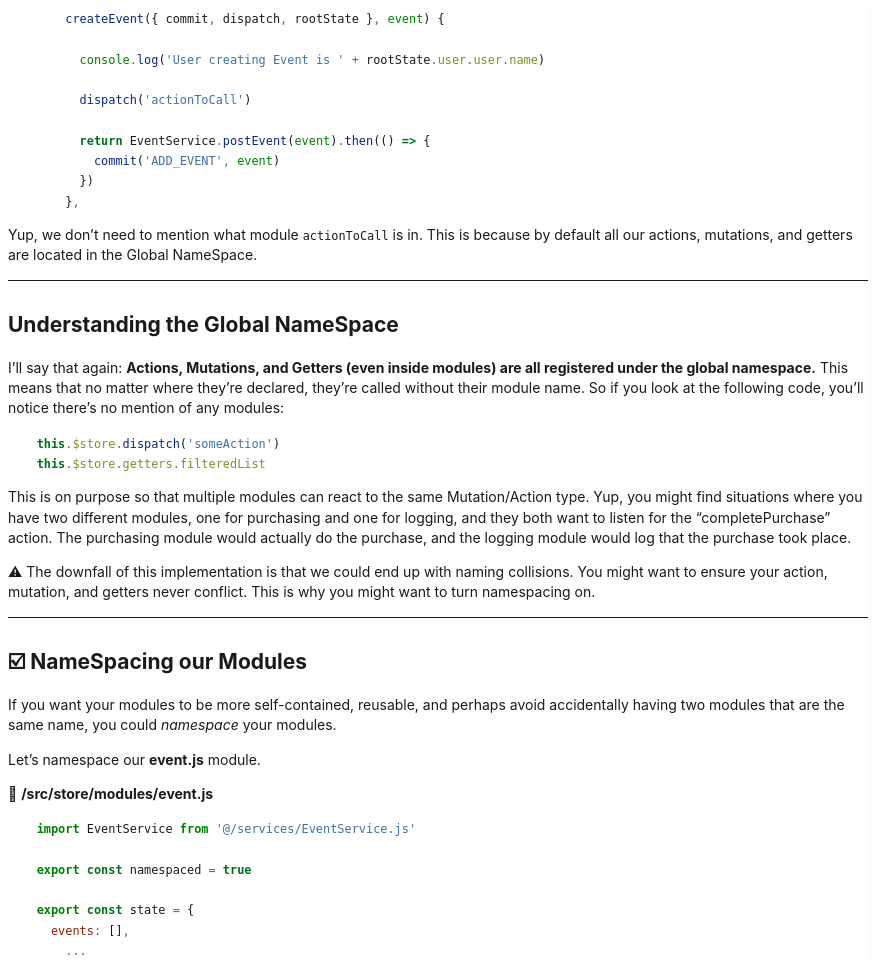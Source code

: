 ```javascript
        createEvent({ commit, dispatch, rootState }, event) {
        
          console.log('User creating Event is ' + rootState.user.user.name)
          
          dispatch('actionToCall')
          
          return EventService.postEvent(event).then(() => {
            commit('ADD_EVENT', event)
          })
        },
```

Yup, we don’t need to mention what module `actionToCall` is in.  This is because by default all our actions, mutations, and getters are located in the Global NameSpace.

------

## Understanding the Global NameSpace

I’ll say that again: **Actions, Mutations, and Getters (even inside modules) are all registered under the global namespace.**  This means that no matter where they’re declared, they’re called  without their module name.  So if you look at the following code, you’ll notice there’s no mention of any modules:

```javascript
    this.$store.dispatch('someAction')
    this.$store.getters.filteredList
```

This is on purpose so that multiple modules can react to the same  Mutation/Action type.  Yup, you might find situations where you have two different modules, one for purchasing and one for logging, and they  both want to listen for the “completePurchase” action.   The purchasing  module would actually do the purchase, and the logging module would log  that the purchase took place.

⚠️ The downfall of this implementation is that we could end up with  naming collisions.  You might want to ensure your action, mutation, and  getters never conflict.  This is why you might want to turn namespacing  on.

------

## ☑️ NameSpacing our Modules

If you want your modules to be more self-contained, reusable, and  perhaps avoid accidentally having two modules that are the same name,  you could *namespace* your modules.

Let’s namespace our **event.js** module.

📃 **/src/store/modules/event.js**

```javascript
    import EventService from '@/services/EventService.js'
    
    export const namespaced = true
    
    export const state = {
      events: [],
        ...
```
